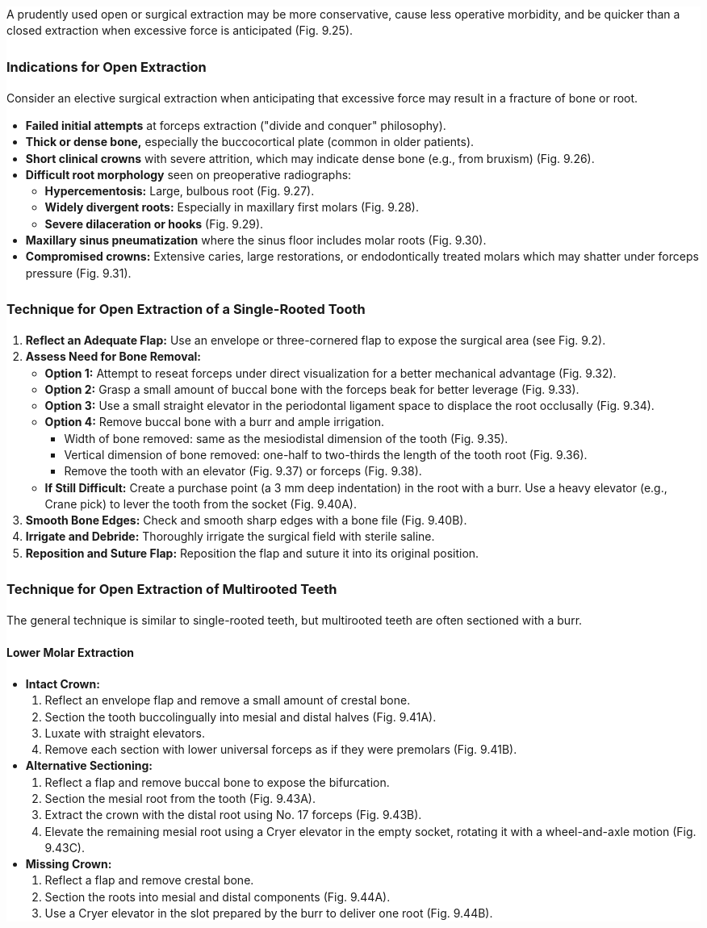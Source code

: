 A prudently used open or surgical extraction may be more conservative, cause less operative morbidity, and be quicker than a closed extraction when excessive force is anticipated (Fig. 9.25).

### Indications for Open Extraction

Consider an elective surgical extraction when anticipating that excessive force may result in a fracture of bone or root.

*   **Failed initial attempts** at forceps extraction ("divide and conquer" philosophy).
*   **Thick or dense bone,** especially the buccocortical plate (common in older patients).
*   **Short clinical crowns** with severe attrition, which may indicate dense bone (e.g., from bruxism) (Fig. 9.26).
*   **Difficult root morphology** seen on preoperative radiographs:
    *   **Hypercementosis:** Large, bulbous root (Fig. 9.27).
    *   **Widely divergent roots:** Especially in maxillary first molars (Fig. 9.28).
    *   **Severe dilaceration or hooks** (Fig. 9.29).
*   **Maxillary sinus pneumatization** where the sinus floor includes molar roots (Fig. 9.30).
*   **Compromised crowns:** Extensive caries, large restorations, or endodontically treated molars which may shatter under forceps pressure (Fig. 9.31).

### Technique for Open Extraction of a Single-Rooted Tooth

1.  **Reflect an Adequate Flap:** Use an envelope or three-cornered flap to expose the surgical area (see Fig. 9.2).
2.  **Assess Need for Bone Removal:**
    *   **Option 1:** Attempt to reseat forceps under direct visualization for a better mechanical advantage (Fig. 9.32).
    *   **Option 2:** Grasp a small amount of buccal bone with the forceps beak for better leverage (Fig. 9.33).
    *   **Option 3:** Use a small straight elevator in the periodontal ligament space to displace the root occlusally (Fig. 9.34).
    *   **Option 4:** Remove buccal bone with a burr and ample irrigation.
        *   Width of bone removed: same as the mesiodistal dimension of the tooth (Fig. 9.35).
        *   Vertical dimension of bone removed: one-half to two-thirds the length of the tooth root (Fig. 9.36).
        *   Remove the tooth with an elevator (Fig. 9.37) or forceps (Fig. 9.38).
    *   **If Still Difficult:** Create a purchase point (a 3 mm deep indentation) in the root with a burr. Use a heavy elevator (e.g., Crane pick) to lever the tooth from the socket (Fig. 9.40A).
3.  **Smooth Bone Edges:** Check and smooth sharp edges with a bone file (Fig. 9.40B).
4.  **Irrigate and Debride:** Thoroughly irrigate the surgical field with sterile saline.
5.  **Reposition and Suture Flap:** Reposition the flap and suture it into its original position.

### Technique for Open Extraction of Multirooted Teeth

The general technique is similar to single-rooted teeth, but multirooted teeth are often sectioned with a burr.

#### Lower Molar Extraction

*   **Intact Crown:**
    1.  Reflect an envelope flap and remove a small amount of crestal bone.
    2.  Section the tooth buccolingually into mesial and distal halves (Fig. 9.41A).
    3.  Luxate with straight elevators.
    4.  Remove each section with lower universal forceps as if they were premolars (Fig. 9.41B).
*   **Alternative Sectioning:**
    1.  Reflect a flap and remove buccal bone to expose the bifurcation.
    2.  Section the mesial root from the tooth (Fig. 9.43A).
    3.  Extract the crown with the distal root using No. 17 forceps (Fig. 9.43B).
    4.  Elevate the remaining mesial root using a Cryer elevator in the empty socket, rotating it with a wheel-and-axle motion (Fig. 9.43C).
*   **Missing Crown:**
    1.  Reflect a flap and remove crestal bone.
    2.  Section the roots into mesial and distal components (Fig. 9.44A).
    3.  Use a Cryer elevator in the slot prepared by the burr to deliver one root (Fig. 9.44B).
